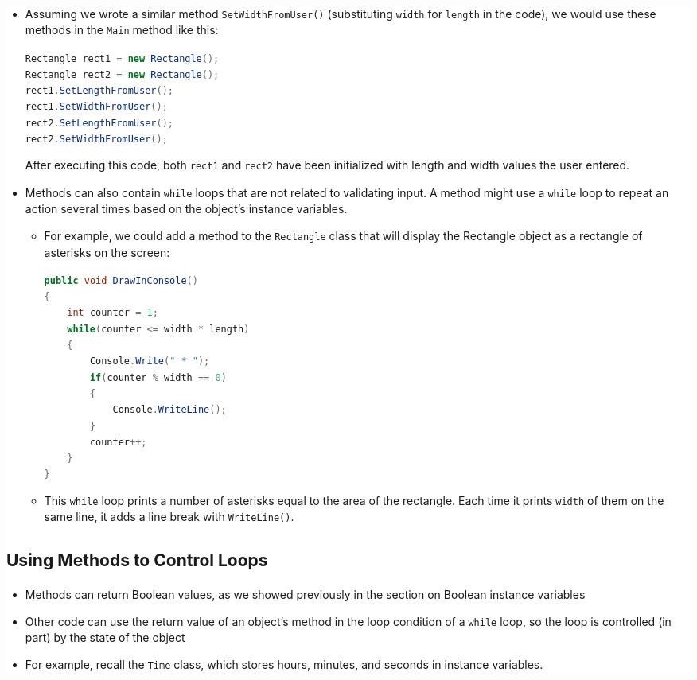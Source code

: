   - Assuming we wrote a similar method `SetWidthFromUser()`
    (substituting `width` for `length` in the code), we would use these
    methods in the `Main` method like this:

    ``` csharp
    Rectangle rect1 = new Rectangle();
    Rectangle rect2 = new Rectangle();
    rect1.SetLengthFromUser();
    rect1.SetWidthFromUser();
    rect2.SetLengthFromUser();
    rect2.SetWidthFromUser();
    ```

    After executing this code, both `rect1` and `rect2` have been
    initialized with length and width values the user entered.

- Methods can also contain `while` loops that are not related to
  validating input. A method might use a `while` loop to repeat an
  action several times based on the object’s instance variables.

  - For example, we could add a method to the `Rectangle` class that
    will display the Rectangle object as a rectangle of asterisks on the
    screen:

    ``` csharp
    public void DrawInConsole()
    {
        int counter = 1;
        while(counter <= width * length)
        {
            Console.Write(" * ");
            if(counter % width == 0)
            {
                Console.WriteLine();
            }
            counter++;
        }
    }
    ```

  - This `while` loop prints a number of asterisks equal to the area of
    the rectangle. Each time it prints `width` of them on the same line,
    it adds a line break with `WriteLine()`.

## Using Methods to Control Loops

- Methods can return Boolean values, as we showed previously in the
  section on Boolean instance variables

- Other code can use the return value of an object’s method in the loop
  condition of a `while` loop, so the loop is controlled (in part) by
  the state of the object

- For example, recall the `Time` class, which stores hours, minutes, and
  seconds in instance variables.
